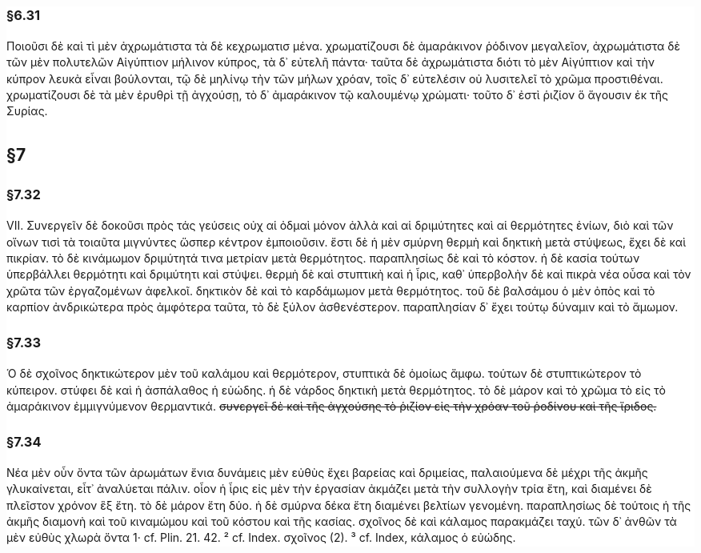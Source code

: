 ### §6.31  

<p> Ποιοῦσι δὲ καὶ τὶ μὲν ἀχρωμάτιστα τὰ δὲ
κεχρωματισ μένα. χρωματίζουσι δὲ ἀμαράκινον
ῥόδινον μεγαλεῖον, ἀχρωμάτιστα δὲ τῶν μὲν
πολυτελῶν Αἰγύπτιον μήλινον κύπρος, τὰ δ᾿
εὐτελῆ πάντα· ταῦτα δὲ ἀχρωμάτιστα διότι τὸ
μὲν Αἰγύπτιον καὶ τὴν κύπρον λευκὰ εἶναι βούλονται,
τῷ δὲ μηλίνῳ τὴν τῶν μήλων χρόαν, τοῖς
δ᾿ εὐτελέσιν οὐ λυσιτελεῖ τὸ χρῶμα προστιθέναι.
χρωματίζουσι δὲ τὰ μὲν ἐρυθρὶ τῇ ἀγχούσῃ, τὸ δ᾿
ἀμαράκινον τῷ καλουμένῳ χρώματι· τοῦτο δ᾿
ἐστὶ ῥιζίον ὅ ἄγουσιν ἐκ τῆς Συρίας.</p>  

## §7  

### §7.32  

<p> VII. Συνεργεῖν δὲ δοκοῦσι πρὸς τάς γεύσεις
οὐχ αἱ ὀδμαὶ μόνον ἀλλὰ καὶ αἱ δριμύτητες καὶ
αἱ θερμότητες ἐνίων, διὸ καὶ τῶν οἴνων τισὶ τὰ
τοιαῦτα μιγνύντες ὥσπερ κέντρον ἐμποιοῦσιν.
ἔστι δὲ ἡ μὲν σμύρνη θερμὴ καὶ δηκτικὴ μετὰ

<pb n="356"/>
στύψεως, ἔχει δὲ καὶ πικρίαν. τὸ δὲ κινάμωμον
δριμύτητά τινα μετρίαν μετὰ θερμότητος. παραπλησίως
δὲ καὶ τὸ κόστον. ἡ δὲ κασία τούτων
ὑπερβάλλει θερμότητι καὶ δριμύτητι καὶ στύψει.
θερμὴ δὲ καὶ στυπτικὴ καὶ ἡ ἶρις, καθ᾿ ὑπερβολὴν
δὲ καὶ πικρὰ νέα οὖσα καὶ τὸν χρῶτα τῶν ἐργαζομένων
ἀφελκοῖ. δηκτικὸν δὲ καὶ τὸ καρδάμωμον
μετὰ θερμότητος. τοῦ δὲ βαλσάμου ὁ μὲν
ὀπὸς καὶ τὸ καρπίον ἀνδρικώτερα πρὸς ἀμφότερα
ταῦτα, τὸ δὲ ξύλον ἀσθενέστερον. παραπλησίαν
δ᾿ ἔχει τούτῳ δύναμιν καὶ τὸ ἄμωμον.</p>  

### §7.33  

<p> Ὁ δὲ σχοῖνος δηκτικώτερον μὲν τοῦ καλάμου
καὶ θερμότερον, στυπτικὰ δὲ ὁμοίως ἄμφω.
τούτων δὲ στυπτικώτερον τὸ κύπειρον. στύφει
δὲ καὶ ἡ ἀσπάλαθος ἡ εὐώδης. ἡ δὲ νάρδος
δηκτικὴ μετὰ θερμότητος. τὸ δὲ μάρον καὶ τὸ
χρῶμα τὸ εἰς τὸ ἀμαράκινον ἐμμιγνύμενον θερμαντικά.
<del>συνεργεῖ δὲ καὶ τῆς ἀγχούσης τὸ
ῥιζίον εἰς τὴν χρόαν τοῦ ῥοδίνου καὶ τῆς ἴριδος.</del></p>  

### §7.34  

<p> Νέα μὲν οὖν ὄντα τῶν ἀρωμάτων ἔνια δυνάμεις
μὲν εὐθὺς ἔχει βαρείας καὶ δριμείας, παλαιούμενα
δὲ μέχρι τῆς ἀκμῆς γλυκαίνεται, εἶτ᾿ ἀναλύεται
πάλιν. οἷον ἡ ἶρις εἰς μὲν τὴν ἐργασίαν ἀκμάζει
μετὰ τὴν συλλογὴν τρία ἔτη, καὶ διαμένει δὲ
πλεῖστον χρόνον ἓξ ἔτη. τὸ δὲ μάρον ἔτη δύο.
ἡ δὲ σμύρνα δέκα ἔτη διαμένει βελτίων γενομένη.
παραπλησίως δὲ τούτοις ἡ τῆς ἀκμῆς διαμονὴ
καὶ τοῦ κιναμώμου καὶ τοῦ κόστου καὶ τῆς
κασίας. σχοῖνος δὲ καὶ κάλαμος παρακμάζει
ταχύ. τῶν δ᾿ ἀνθῶν τὰ μὲν εὐθὺς χλωρὰ ὄντα
<note type="footnote">1· cf. Plin. 21. 42. ² cf. Index. σχοῖνος (2).</note>
<note type="footnote">³ cf. Index, κάλαμος ὁ εὐώδης.</note>

